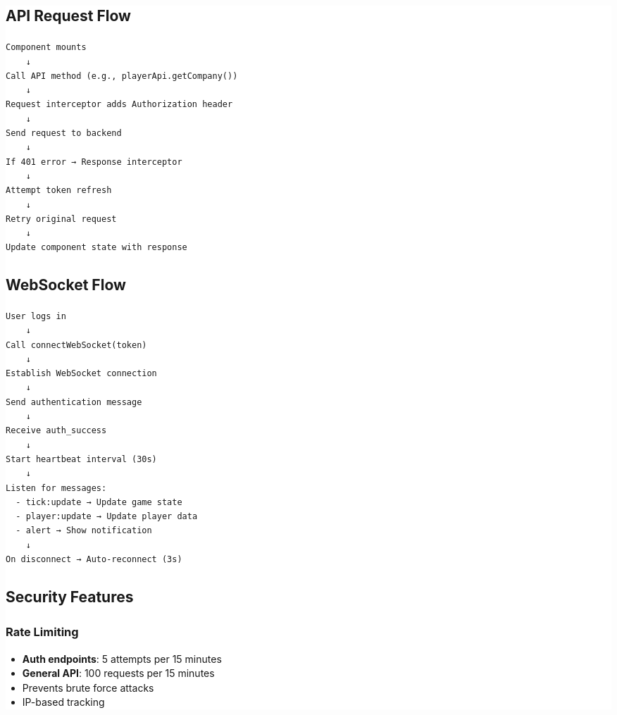 ## API Request Flow

```
Component mounts
    ↓
Call API method (e.g., playerApi.getCompany())
    ↓
Request interceptor adds Authorization header
    ↓
Send request to backend
    ↓
If 401 error → Response interceptor
    ↓
Attempt token refresh
    ↓
Retry original request
    ↓
Update component state with response
```

## WebSocket Flow

```
User logs in
    ↓
Call connectWebSocket(token)
    ↓
Establish WebSocket connection
    ↓
Send authentication message
    ↓
Receive auth_success
    ↓
Start heartbeat interval (30s)
    ↓
Listen for messages:
  - tick:update → Update game state
  - player:update → Update player data
  - alert → Show notification
    ↓
On disconnect → Auto-reconnect (3s)
```

## Security Features

### Rate Limiting
- **Auth endpoints**: 5 attempts per 15 minutes
- **General API**: 100 requests per 15 minutes
- Prevents brute force attacks
- IP-based tracking
